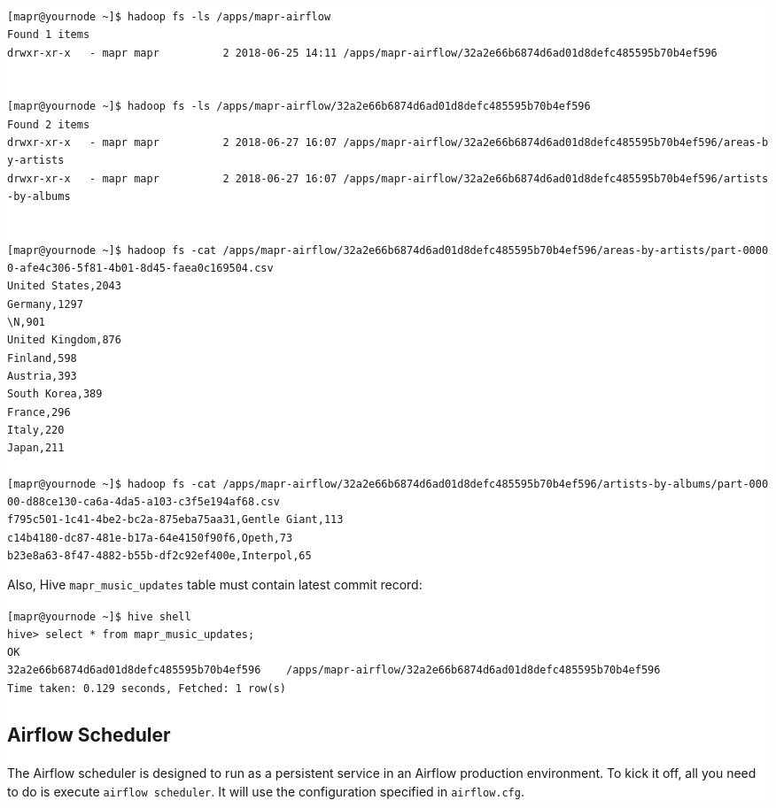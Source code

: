 ```
[mapr@yournode ~]$ hadoop fs -ls /apps/mapr-airflow
Found 1 items
drwxr-xr-x   - mapr mapr          2 2018-06-25 14:11 /apps/mapr-airflow/32a2e66b6874d6ad01d8defc485595b70b4ef596


[mapr@yournode ~]$ hadoop fs -ls /apps/mapr-airflow/32a2e66b6874d6ad01d8defc485595b70b4ef596
Found 2 items
drwxr-xr-x   - mapr mapr          2 2018-06-27 16:07 /apps/mapr-airflow/32a2e66b6874d6ad01d8defc485595b70b4ef596/areas-by-artists
drwxr-xr-x   - mapr mapr          2 2018-06-27 16:07 /apps/mapr-airflow/32a2e66b6874d6ad01d8defc485595b70b4ef596/artists-by-albums


[mapr@yournode ~]$ hadoop fs -cat /apps/mapr-airflow/32a2e66b6874d6ad01d8defc485595b70b4ef596/areas-by-artists/part-00000-afe4c306-5f81-4b01-8d45-faea0c169504.csv
United States,2043
Germany,1297
\N,901
United Kingdom,876
Finland,598
Austria,393
South Korea,389
France,296
Italy,220
Japan,211

[mapr@yournode ~]$ hadoop fs -cat /apps/mapr-airflow/32a2e66b6874d6ad01d8defc485595b70b4ef596/artists-by-albums/part-00000-d88ce130-ca6a-4da5-a103-c3f5e194af68.csv
f795c501-1c41-4be2-bc2a-875eba75aa31,Gentle Giant,113
c14b4180-dc87-481e-b17a-64e4150f90f6,Opeth,73
b23e8a63-8f47-4882-b55b-df2c92ef400e,Interpol,65

```


Also, Hive `mapr_music_updates` table must contain latest commit record:

```
[mapr@yournode ~]$ hive shell
hive> select * from mapr_music_updates;
OK
32a2e66b6874d6ad01d8defc485595b70b4ef596	/apps/mapr-airflow/32a2e66b6874d6ad01d8defc485595b70b4ef596
Time taken: 0.129 seconds, Fetched: 1 row(s)

```

## Airflow Scheduler

The Airflow scheduler is designed to run as a persistent service in an Airflow production environment. To kick it off, 
all you need to do is execute `airflow scheduler`. It will use the configuration specified in `airflow.cfg`.
